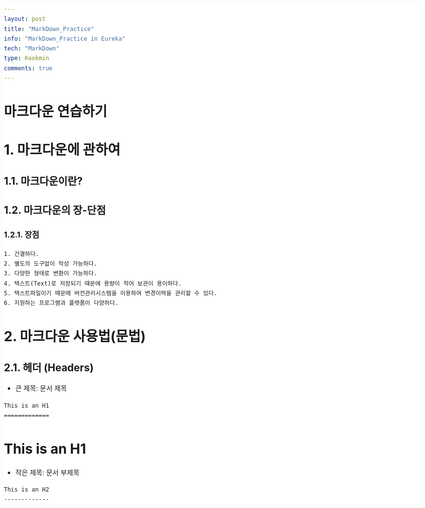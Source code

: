 ```yaml
---
layout: post
title: "MarkDown_Practice"
info: "MarkDown_Practice in Eureka"
tech: "MarkDown"
type: Kookmin
comments: true
---
```


# 마크다운 연습하기

# 1. 마크다운에 관하여

## 1.1. 마크다운이란?

## 1.2. 마크다운의 장-단점

### 1.2.1. 장점

```
1. 간결하다.
2. 별도의 도구없이 작성 가능하다.
3. 다양한 형태로 변환이 가능하다.
4. 텍스트(Text)로 저장되기 때문에 용량이 적어 보관이 용이하다.
5. 텍스트파일이기 때문에 버전관리시스템을 이용하여 변경이력을 관리할 수 있다.
6. 지원하는 프로그램과 플랫폼이 다양하다.
```

# 2. 마크다운 사용법(문법)

## 2.1. 헤더 (Headers)

- 큰 제목: 문서 제목

```
This is an H1
=============
```

# This is an H1

- 작은 제목: 문서 부제목

```
This is an H2
-------------
```
